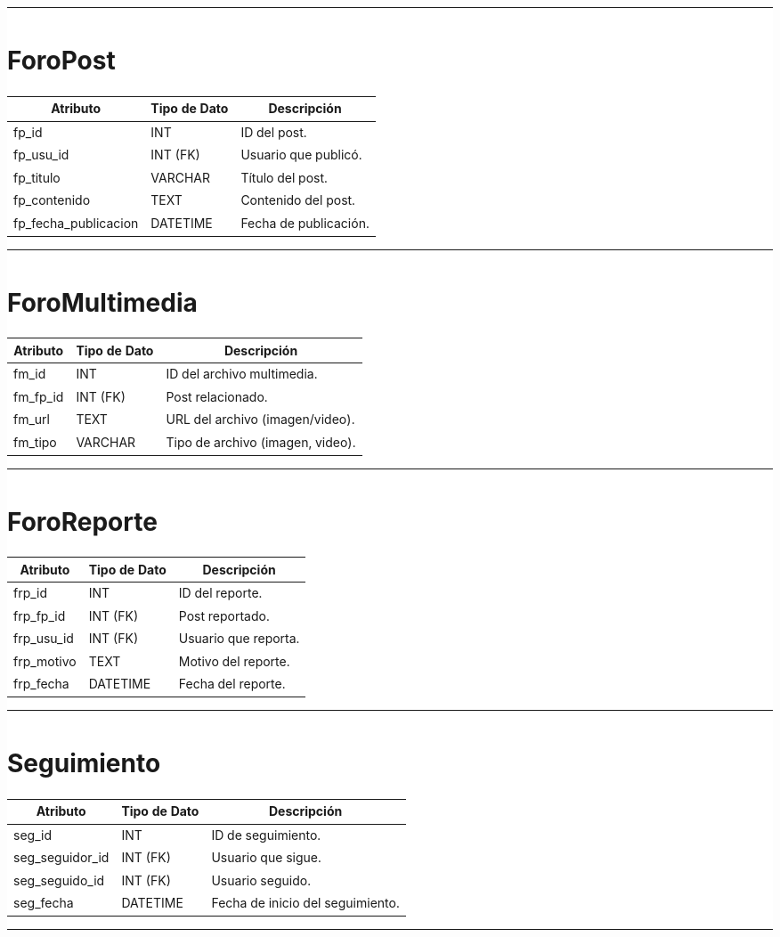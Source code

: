 
---

# ForoPost
| Atributo              | Tipo de Dato | Descripción |
|-----------------------|--------------|-------------|
| fp_id                 | INT          | ID del post. |
| fp_usu_id             | INT (FK)     | Usuario que publicó. |
| fp_titulo             | VARCHAR      | Título del post. |
| fp_contenido          | TEXT         | Contenido del post. |
| fp_fecha_publicacion  | DATETIME     | Fecha de publicación. |

---

# ForoMultimedia
| Atributo              | Tipo de Dato | Descripción |
|-----------------------|--------------|-------------|
| fm_id                 | INT          | ID del archivo multimedia. |
| fm_fp_id              | INT (FK)     | Post relacionado. |
| fm_url                | TEXT         | URL del archivo (imagen/video). |
| fm_tipo               | VARCHAR      | Tipo de archivo (imagen, video). |

---

# ForoReporte
| Atributo              | Tipo de Dato | Descripción |
|-----------------------|--------------|-------------|
| frp_id                | INT          | ID del reporte. |
| frp_fp_id             | INT (FK)     | Post reportado. |
| frp_usu_id            | INT (FK)     | Usuario que reporta. |
| frp_motivo            | TEXT         | Motivo del reporte. |
| frp_fecha             | DATETIME     | Fecha del reporte. |

---

# Seguimiento
| Atributo              | Tipo de Dato | Descripción |
|-----------------------|--------------|-------------|
| seg_id                | INT          | ID de seguimiento. |
| seg_seguidor_id       | INT (FK)     | Usuario que sigue. |
| seg_seguido_id        | INT (FK)     | Usuario seguido. |
| seg_fecha             | DATETIME     | Fecha de inicio del seguimiento. |
---
